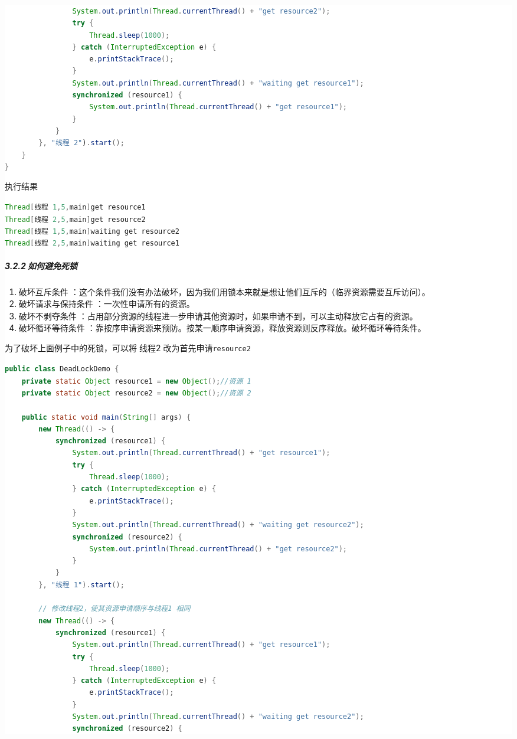 ```java
                System.out.println(Thread.currentThread() + "get resource2");
                try {
                    Thread.sleep(1000);
                } catch (InterruptedException e) {
                    e.printStackTrace();
                }
                System.out.println(Thread.currentThread() + "waiting get resource1");
                synchronized (resource1) {
                    System.out.println(Thread.currentThread() + "get resource1");
                }
            }
        }, "线程 2").start();
    }
}
```

执行结果

```java
Thread[线程 1,5,main]get resource1
Thread[线程 2,5,main]get resource2
Thread[线程 1,5,main]waiting get resource2
Thread[线程 2,5,main]waiting get resource1
```

##### 3.2.2 如何避免死锁

1. 破坏互斥条件 ：这个条件我们没有办法破坏，因为我们用锁本来就是想让他们互斥的（临界资源需要互斥访问）。
2. 破坏请求与保持条件 ：一次性申请所有的资源。
3. 破坏不剥夺条件 ：占用部分资源的线程进一步申请其他资源时，如果申请不到，可以主动释放它占有的资源。
4. 破坏循环等待条件 ：靠按序申请资源来预防。按某一顺序申请资源，释放资源则反序释放。破坏循环等待条件。

为了破坏上面例子中的死锁，可以将 线程2 改为首先申请`resource2`

```java
public class DeadLockDemo {
    private static Object resource1 = new Object();//资源 1
    private static Object resource2 = new Object();//资源 2

    public static void main(String[] args) {
        new Thread(() -> {
            synchronized (resource1) {
                System.out.println(Thread.currentThread() + "get resource1");
                try {
                    Thread.sleep(1000);
                } catch (InterruptedException e) {
                    e.printStackTrace();
                }
                System.out.println(Thread.currentThread() + "waiting get resource2");
                synchronized (resource2) {
                    System.out.println(Thread.currentThread() + "get resource2");
                }
            }
        }, "线程 1").start();

        // 修改线程2，使其资源申请顺序与线程1 相同
        new Thread(() -> {
            synchronized (resource1) {
                System.out.println(Thread.currentThread() + "get resource1");
                try {
                    Thread.sleep(1000);
                } catch (InterruptedException e) {
                    e.printStackTrace();
                }
                System.out.println(Thread.currentThread() + "waiting get resource2");
                synchronized (resource2) {
```